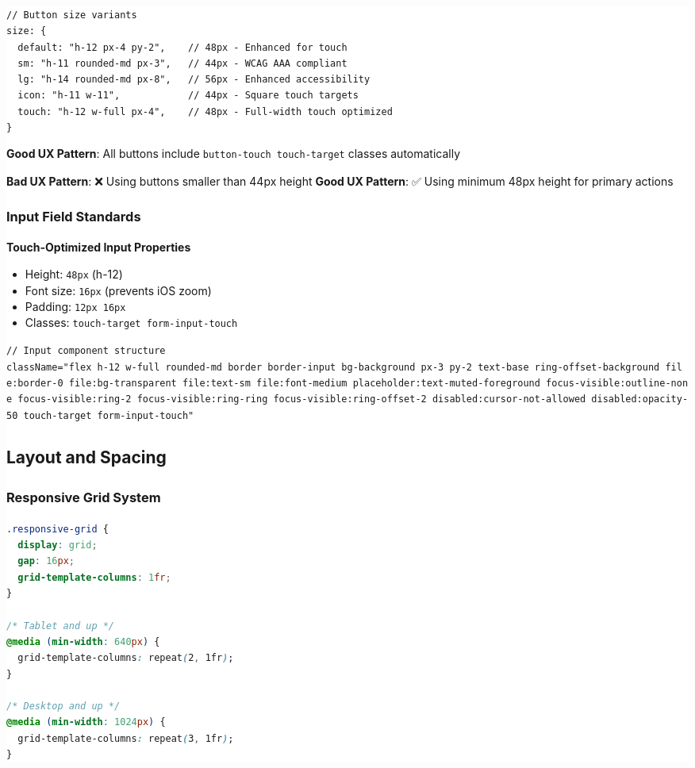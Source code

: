 ```tsx
// Button size variants
size: {
  default: "h-12 px-4 py-2",    // 48px - Enhanced for touch
  sm: "h-11 rounded-md px-3",   // 44px - WCAG AAA compliant
  lg: "h-14 rounded-md px-8",   // 56px - Enhanced accessibility
  icon: "h-11 w-11",            // 44px - Square touch targets
  touch: "h-12 w-full px-4",    // 48px - Full-width touch optimized
}
```

**Good UX Pattern**: All buttons include `button-touch touch-target` classes automatically

**Bad UX Pattern**: ❌ Using buttons smaller than 44px height
**Good UX Pattern**: ✅ Using minimum 48px height for primary actions

### Input Field Standards

**Touch-Optimized Input Properties**
- Height: `48px` (h-12)
- Font size: `16px` (prevents iOS zoom)
- Padding: `12px 16px`
- Classes: `touch-target form-input-touch`

```tsx
// Input component structure
className="flex h-12 w-full rounded-md border border-input bg-background px-3 py-2 text-base ring-offset-background file:border-0 file:bg-transparent file:text-sm file:font-medium placeholder:text-muted-foreground focus-visible:outline-none focus-visible:ring-2 focus-visible:ring-ring focus-visible:ring-offset-2 disabled:cursor-not-allowed disabled:opacity-50 touch-target form-input-touch"
```

## Layout and Spacing

### Responsive Grid System

```css
.responsive-grid {
  display: grid;
  gap: 16px;
  grid-template-columns: 1fr;
}

/* Tablet and up */
@media (min-width: 640px) {
  grid-template-columns: repeat(2, 1fr);
}

/* Desktop and up */
@media (min-width: 1024px) {
  grid-template-columns: repeat(3, 1fr);
}
```
